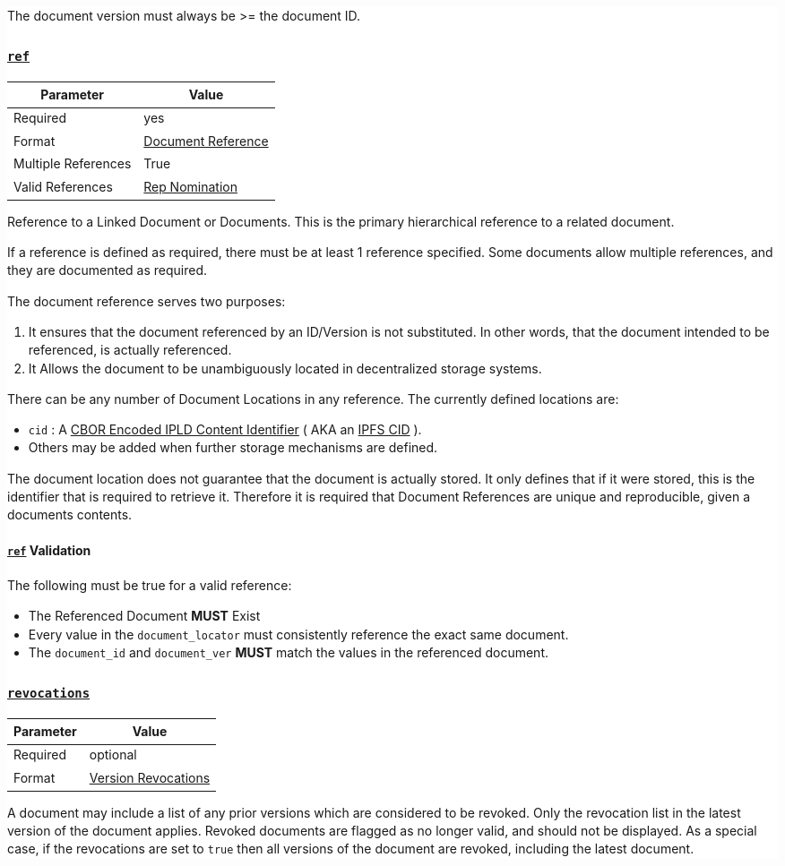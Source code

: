 The document version must always be >= the document ID.

### [`ref`](../metadata.md#ref)


| Parameter | Value |
| --- | --- |
| Required | yes |
| Format | [Document Reference](../metadata.md#document-reference) |
| Multiple References | True |
| Valid References | [Rep Nomination](rep_nomination.md) |

Reference to a Linked Document or Documents.
This is the primary hierarchical reference to a related document.

If a reference is defined as required, there must be at least 1 reference specified.
Some documents allow multiple references, and they are documented as required.

The document reference serves two purposes:

1. It ensures that the document referenced by an ID/Version is not substituted.
    In other words, that the document intended to be referenced, is actually referenced.
2. It Allows the document to be unambiguously located in decentralized storage systems.

There can be any number of Document Locations in any reference.
The currently defined locations are:

* `cid` : A [CBOR Encoded IPLD Content Identifier][CBOR-TAG-42] ( AKA an [IPFS CID][IPFS-CID] ).
* Others may be added when further storage mechanisms are defined.

The document location does not guarantee that the document is actually stored.
It only defines that if it were stored, this is the identifier
that is required to retrieve it.
Therefore it is required that Document References
are unique and reproducible, given a documents contents.

#### [`ref`](../metadata.md#ref) Validation

The following must be true for a valid reference:

* The Referenced Document **MUST** Exist
* Every value in the `document_locator` must consistently reference the exact same document.
* The `document_id` and `document_ver` **MUST** match the values in the referenced document.

### [`revocations`](../metadata.md#revocations)


| Parameter | Value |
| --- | --- |
| Required | optional |
| Format | [Version Revocations](../metadata.md#version-revocations) |

A document may include a list of any prior versions which are considered to be revoked.
Only the revocation list in the latest version of the document applies.
Revoked documents are flagged as no longer valid, and should not be displayed.
As a special case, if the revocations are set to `true` then all versions of the document
are revoked, including the latest document.


[CBOR-TAG-42]: https://github.com/ipld/cid-cbor/
[RFC9052-HeaderParameters]: https://www.rfc-editor.org/rfc/rfc8152#section-3.1
[CC-BY-4.0]: https://creativecommons.org/licenses/by/4.0/legalcode
[IPFS-CID]: https://docs.ipfs.tech/concepts/content-addressing/#what-is-a-cid
[RFC9562-V7]: https://www.rfc-editor.org/rfc/rfc9562.html#name-uuid-version-7
[RFC8259]: https://www.rfc-editor.org/rfc/rfc8259.html